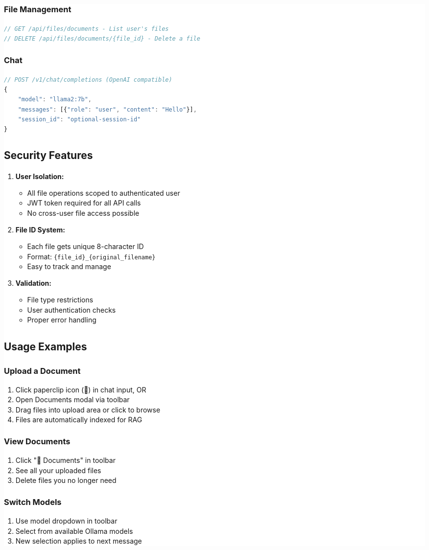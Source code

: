 ### File Management
```javascript
// GET /api/files/documents - List user's files
// DELETE /api/files/documents/{file_id} - Delete a file
```

### Chat
```javascript
// POST /v1/chat/completions (OpenAI compatible)
{
    "model": "llama2:7b",
    "messages": [{"role": "user", "content": "Hello"}],
    "session_id": "optional-session-id"
}
```

## Security Features

1. **User Isolation:**
   - All file operations scoped to authenticated user
   - JWT token required for all API calls
   - No cross-user file access possible

2. **File ID System:**
   - Each file gets unique 8-character ID
   - Format: `{file_id}_{original_filename}`
   - Easy to track and manage

3. **Validation:**
   - File type restrictions
   - User authentication checks
   - Proper error handling

## Usage Examples

### Upload a Document
1. Click paperclip icon (📎) in chat input, OR
2. Open Documents modal via toolbar
3. Drag files into upload area or click to browse
4. Files are automatically indexed for RAG

### View Documents
1. Click "📄 Documents" in toolbar
2. See all your uploaded files
3. Delete files you no longer need

### Switch Models
1. Use model dropdown in toolbar
2. Select from available Ollama models
3. New selection applies to next message
